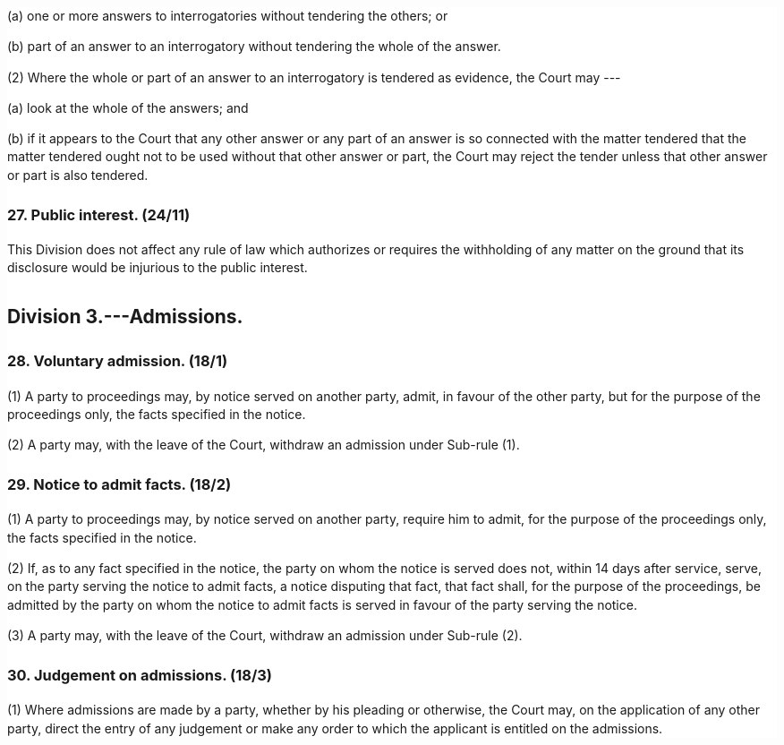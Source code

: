 \(a\) one or more answers to interrogatories without tendering the
others; or

\(b\) part of an answer to an interrogatory without tendering the
whole of the answer.

\(2\) Where the whole or part of an answer to an interrogatory is
tendered as evidence, the Court may ---

\(a\) look at the whole of the answers; and

\(b\) if it appears to the Court that any other answer or any part of
an answer is so connected with the matter tendered that the matter
tendered ought not to be used without that other answer or part, the
Court may reject the tender unless that other answer or part is also
tendered.

### 27\. Public interest. (24/11)

This Division does not affect any rule of law which authorizes or
requires the withholding of any matter on the ground that its disclosure
would be injurious to the public interest.

## Division 3.---Admissions.

### 28\. Voluntary admission. (18/1)

\(1\) A party to proceedings may, by notice served on another party,
admit, in favour of the other party, but for the purpose of the
proceedings only, the facts specified in the notice.

\(2\) A party may, with the leave of the Court, withdraw an admission
under Sub-rule (1).

### 29\. Notice to admit facts. (18/2)

\(1\) A party to proceedings may, by notice served on another party,
require him to admit, for the purpose of the proceedings only, the facts
specified in the notice.

\(2\) If, as to any fact specified in the notice, the party on whom the
notice is served does not, within 14 days after service, serve, on the
party serving the notice to admit facts, a notice disputing that fact,
that fact shall, for the purpose of the proceedings, be admitted by the
party on whom the notice to admit facts is served in favour of the party
serving the notice.

\(3\) A party may, with the leave of the Court, withdraw an admission
under Sub-rule (2).

### 30\. Judgement on admissions. (18/3)

\(1\) Where admissions are made by a party, whether by his pleading or
otherwise, the Court may, on the application of any other party, direct
the entry of any judgement or make any order to which the applicant is
entitled on the admissions.

